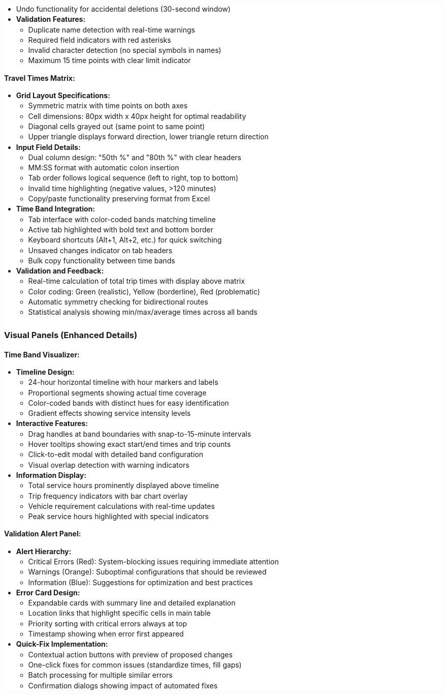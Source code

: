   - Undo functionality for accidental deletions (30-second window)
- **Validation Features:**
  - Duplicate name detection with real-time warnings
  - Required field indicators with red asterisks
  - Invalid character detection (no special symbols in names)
  - Maximum 15 time points with clear limit indicator

**Travel Times Matrix:**
- **Grid Layout Specifications:**
  - Symmetric matrix with time points on both axes
  - Cell dimensions: 80px width x 40px height for optimal readability
  - Diagonal cells grayed out (same point to same point)
  - Upper triangle displays forward direction, lower triangle return direction
- **Input Field Details:**
  - Dual column design: "50th %" and "80th %" with clear headers
  - MM:SS format with automatic colon insertion
  - Tab order follows logical sequence (left to right, top to bottom)
  - Invalid time highlighting (negative values, >120 minutes)
  - Copy/paste functionality preserving format from Excel
- **Time Band Integration:**
  - Tab interface with color-coded bands matching timeline
  - Active tab highlighted with bold text and bottom border
  - Keyboard shortcuts (Alt+1, Alt+2, etc.) for quick switching
  - Unsaved changes indicator on tab headers
  - Bulk copy functionality between time bands
- **Validation and Feedback:**
  - Real-time calculation of total trip times with display above matrix
  - Color coding: Green (realistic), Yellow (borderline), Red (problematic)
  - Automatic symmetry checking for bidirectional routes
  - Statistical analysis showing min/max/average times across all bands

### Visual Panels (Enhanced Details)

**Time Band Visualizer:**
- **Timeline Design:**
  - 24-hour horizontal timeline with hour markers and labels
  - Proportional segments showing actual time coverage
  - Color-coded bands with distinct hues for easy identification
  - Gradient effects showing service intensity levels
- **Interactive Features:**
  - Drag handles at band boundaries with snap-to-15-minute intervals
  - Hover tooltips showing exact start/end times and trip counts
  - Click-to-edit modal with detailed band configuration
  - Visual overlap detection with warning indicators
- **Information Display:**
  - Total service hours prominently displayed above timeline
  - Trip frequency indicators with bar chart overlay
  - Vehicle requirement calculations with real-time updates
  - Peak service hours highlighted with special indicators

**Validation Alert Panel:**
- **Alert Hierarchy:**
  - Critical Errors (Red): System-blocking issues requiring immediate attention
  - Warnings (Orange): Suboptimal configurations that should be reviewed
  - Information (Blue): Suggestions for optimization and best practices
- **Error Card Design:**
  - Expandable cards with summary line and detailed explanation
  - Location links that highlight specific cells in main table
  - Priority sorting with critical errors always at top
  - Timestamp showing when error first appeared
- **Quick-Fix Implementation:**
  - Contextual action buttons with preview of proposed changes
  - One-click fixes for common issues (standardize times, fill gaps)
  - Batch processing for multiple similar errors
  - Confirmation dialogs showing impact of automated fixes
